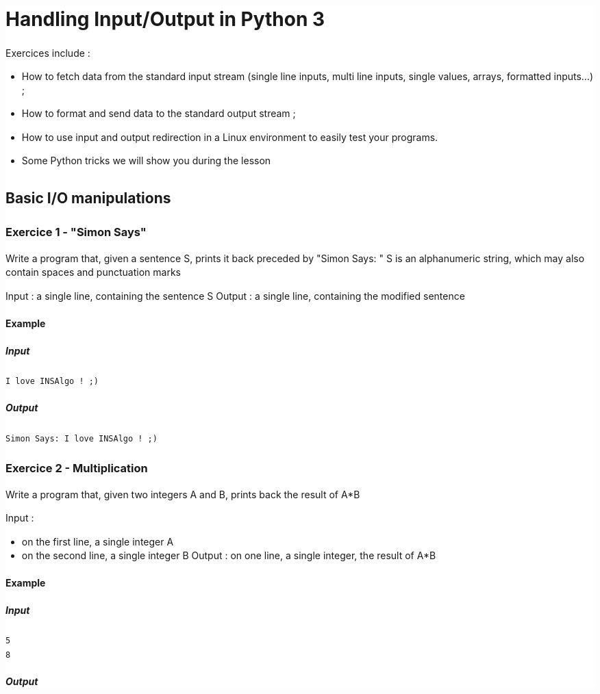 # Handling Input/Output in Python 3

Exercices include :

* How to fetch data from the standard input stream (single line inputs, multi line inputs, single values, arrays, formatted inputs...) ;

* How to format and send data to the standard output stream ;

* How to use input and output redirection in a Linux environment to easily test your programs.

* Some Python tricks we will show you during the lesson

## Basic I/O manipulations

### Exercice 1 - "Simon Says"

Write a program that, given a sentence S, prints it back preceded by "Simon Says: "
S is an alphanumeric string, which may also contain spaces and punctuation marks

Input : a single line, containing the sentence S
Output : a single line, containing the modified sentence

#### Example
##### Input

```
I love INSAlgo ! ;)
```

##### Output

```
Simon Says: I love INSAlgo ! ;)
```

### Exercice 2 - Multiplication

Write a program that, given two integers A and B, prints back the result of A*B

Input :
* on the first line, a single integer A
* on the second line, a single integer B
Output : on one line, a single integer, the result of A*B

#### Example
##### Input

```
5
8
```

##### Output
